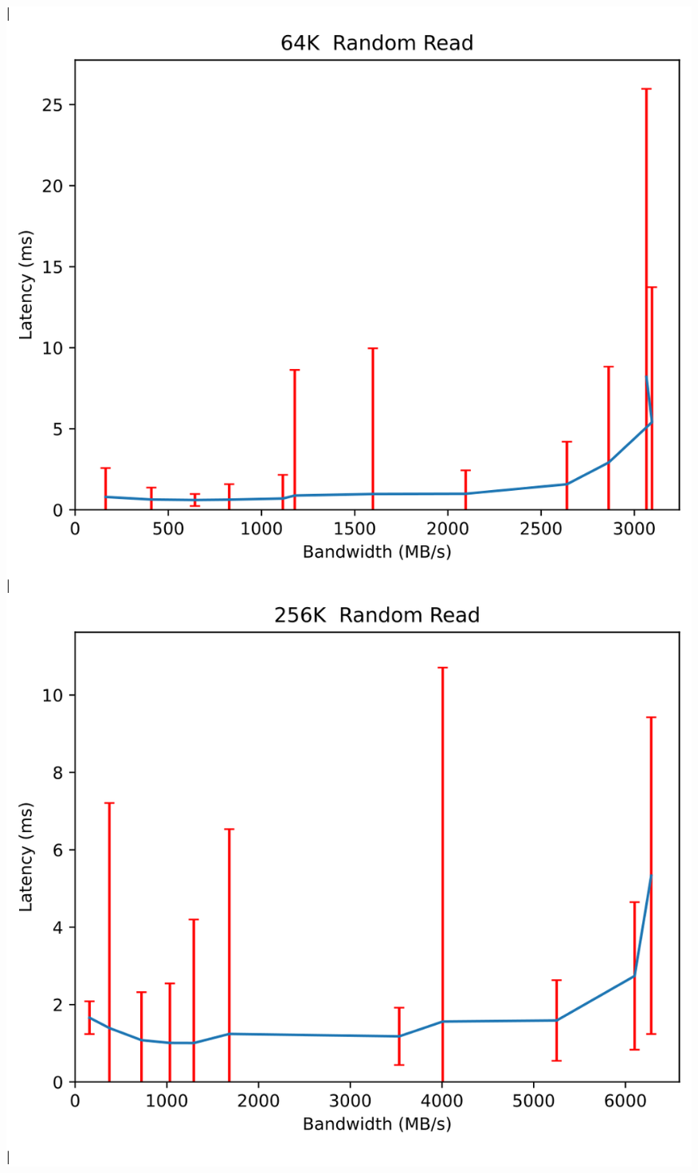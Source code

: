 |<a name="65536-randread"></a>![64KK  Random Read](plots.251013_094658/65536_randread.svg)|<a name="262144-randread"></a>![256KK  Random Read](plots.251013_094658/262144_randread.svg)|